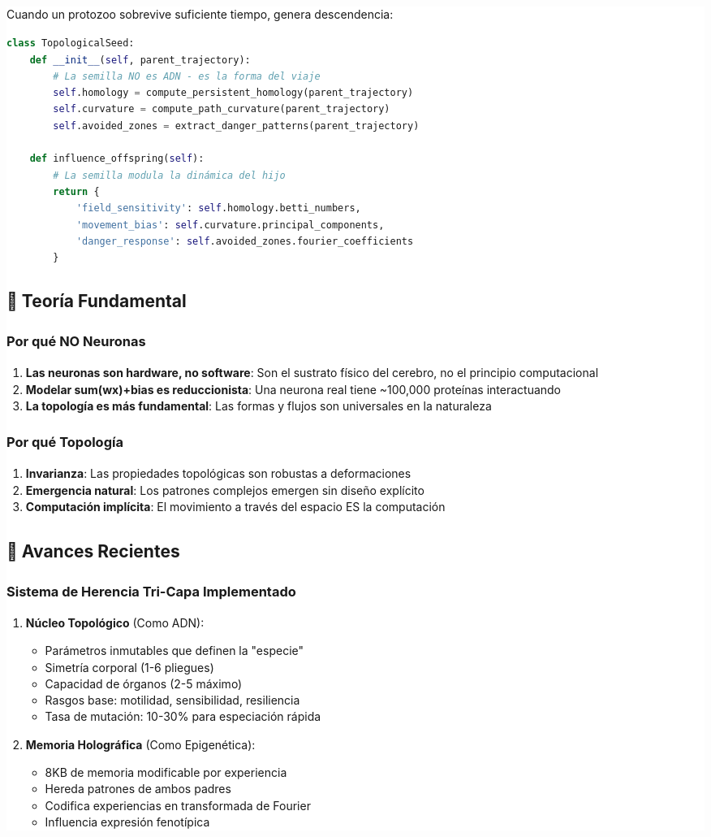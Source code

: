 Cuando un protozoo sobrevive suficiente tiempo, genera descendencia:

```python
class TopologicalSeed:
    def __init__(self, parent_trajectory):
        # La semilla NO es ADN - es la forma del viaje
        self.homology = compute_persistent_homology(parent_trajectory)
        self.curvature = compute_path_curvature(parent_trajectory)
        self.avoided_zones = extract_danger_patterns(parent_trajectory)
        
    def influence_offspring(self):
        # La semilla modula la dinámica del hijo
        return {
            'field_sensitivity': self.homology.betti_numbers,
            'movement_bias': self.curvature.principal_components,
            'danger_response': self.avoided_zones.fourier_coefficients
        }
```

## 🔬 Teoría Fundamental

### Por qué NO Neuronas

1. **Las neuronas son hardware, no software**: Son el sustrato físico del cerebro, no el principio computacional
2. **Modelar sum(wx)+bias es reduccionista**: Una neurona real tiene ~100,000 proteínas interactuando
3. **La topología es más fundamental**: Las formas y flujos son universales en la naturaleza

### Por qué Topología

1. **Invarianza**: Las propiedades topológicas son robustas a deformaciones
2. **Emergencia natural**: Los patrones complejos emergen sin diseño explícito
3. **Computación implícita**: El movimiento a través del espacio ES la computación

## 🧬 Avances Recientes

### Sistema de Herencia Tri-Capa Implementado

1. **Núcleo Topológico** (Como ADN):
   - Parámetros inmutables que definen la "especie"
   - Simetría corporal (1-6 pliegues)
   - Capacidad de órganos (2-5 máximo)
   - Rasgos base: motilidad, sensibilidad, resiliencia
   - Tasa de mutación: 10-30% para especiación rápida

2. **Memoria Holográfica** (Como Epigenética):
   - 8KB de memoria modificable por experiencia
   - Hereda patrones de ambos padres
   - Codifica experiencias en transformada de Fourier
   - Influencia expresión fenotípica
